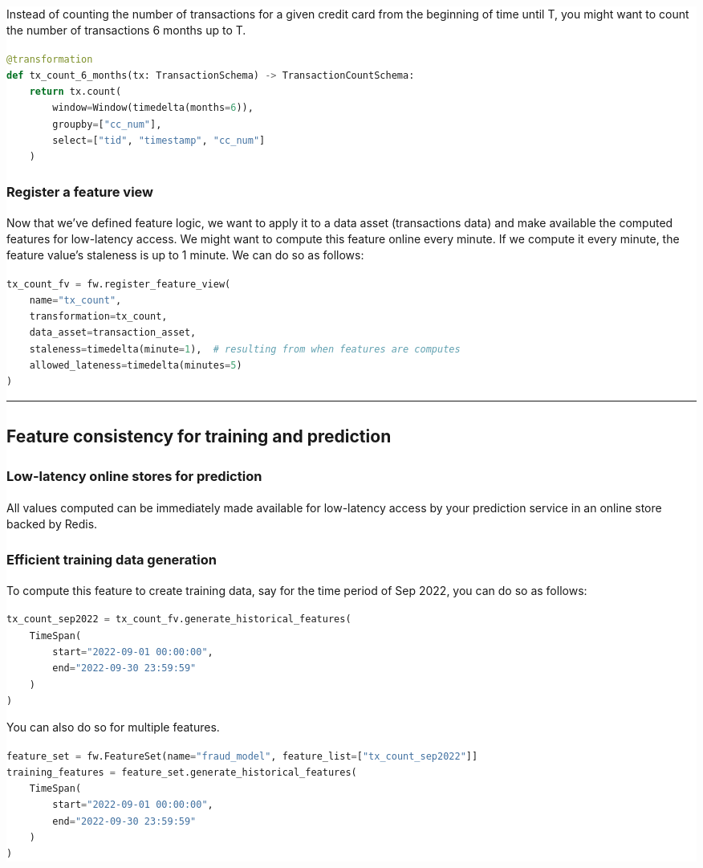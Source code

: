 Instead of counting the number of transactions for a given credit card from the beginning of time until T, you might want to count the number of transactions 6 months up to T.

```python
@transformation
def tx_count_6_months(tx: TransactionSchema) -> TransactionCountSchema:
    return tx.count(
        window=Window(timedelta(months=6)),
        groupby=["cc_num"],
        select=["tid", "timestamp", "cc_num"]
    )
```

### Register a feature view

Now that we’ve defined feature logic, we want to apply it to a data asset (transactions data) and make available the computed features for low-latency access. We might want to compute this feature online every minute. If we compute it every minute, the feature value’s staleness is up to 1 minute. We can do so as follows:

```python
tx_count_fv = fw.register_feature_view(
    name="tx_count",
    transformation=tx_count,
    data_asset=transaction_asset,
    staleness=timedelta(minute=1),  # resulting from when features are computes
    allowed_lateness=timedelta(minutes=5) 
)
```

---

## Feature consistency for training and prediction

### Low-latency online stores for prediction

All values computed can be immediately made available for low-latency access by your prediction service in an online store backed by Redis.

### Efficient training data generation

To compute this feature to create training data, say for the time period of Sep 2022, you can do so as follows:

```python
tx_count_sep2022 = tx_count_fv.generate_historical_features(
    TimeSpan(
        start="2022-09-01 00:00:00",
        end="2022-09-30 23:59:59"
    )
)
```

You can also do so for multiple features.

```python
feature_set = fw.FeatureSet(name="fraud_model", feature_list=["tx_count_sep2022"]]
training_features = feature_set.generate_historical_features(
    TimeSpan(
        start="2022-09-01 00:00:00",
        end="2022-09-30 23:59:59"
    )
)
```
